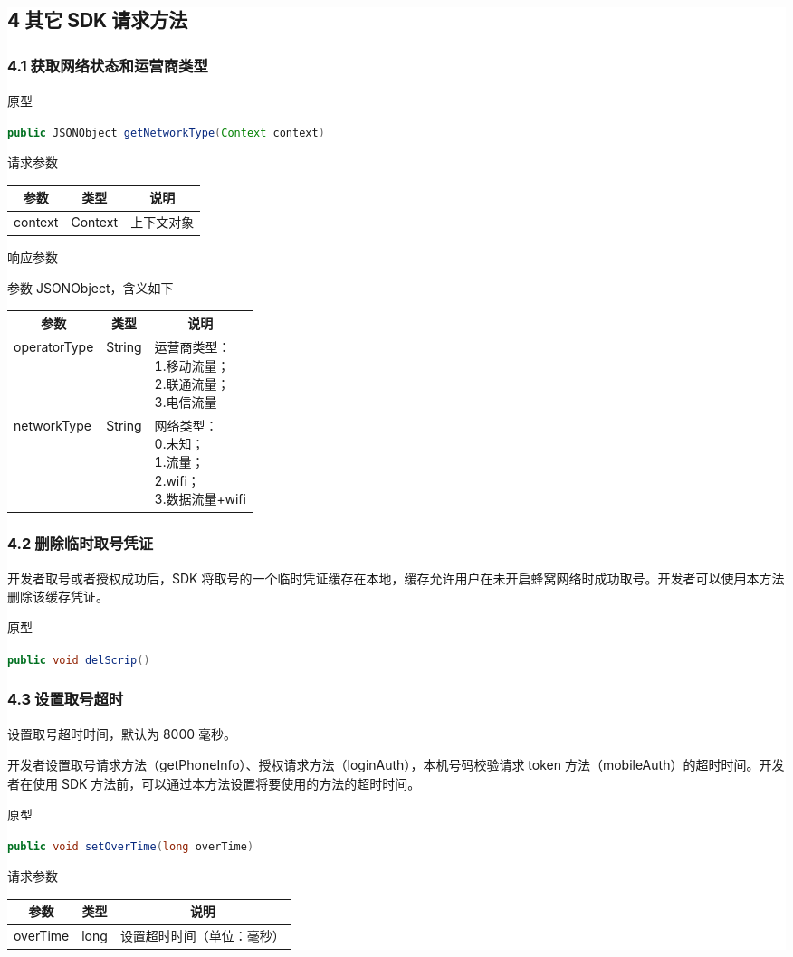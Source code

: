 

## 4 其它 SDK 请求方法

### 4.1 获取网络状态和运营商类型

原型

```java
public JSONObject getNetworkType(Context context)
```

请求参数

| 参数    | 类型    | 说明       |
| ------- | ------- | ---------- |
| context | Context | 上下文对象 |

响应参数

参数 JSONObject，含义如下

| 参数         | 类型   | 说明                                                         |
| ------------ | ------ | ------------------------------------------------------------ |
| operatorType | String | 运营商类型： <br /> 1.移动流量；<br /> 2.联通流量； <br /> 3.电信流量 |
| networkType  | String | 网络类型：<br /> 0.未知； <br /> 1.流量； <br /> 2.wifi；<br /> 3.数据流量+wifi |

### 4.2 **删除临时取号凭证** 

开发者取号或者授权成功后，SDK 将取号的一个临时凭证缓存在本地，缓存允许用户在未开启蜂窝网络时成功取号。开发者可以使用本方法删除该缓存凭证。 

原型

```java
public void delScrip()
```

### 4.3 设置取号超时

设置取号超时时间，默认为 8000 毫秒。

开发者设置取号请求方法（getPhoneInfo）、授权请求方法（loginAuth），本机号码校验请求 token 方法（mobileAuth）的超时时间。开发者在使用 SDK 方法前，可以通过本方法设置将要使用的方法的超时时间。

原型

```java
public void setOverTime(long overTime)
```

请求参数

| 参数     | 类型 | 说明                       |
| -------- | ---- | -------------------------- |
| overTime | long | 设置超时时间（单位：毫秒） |
